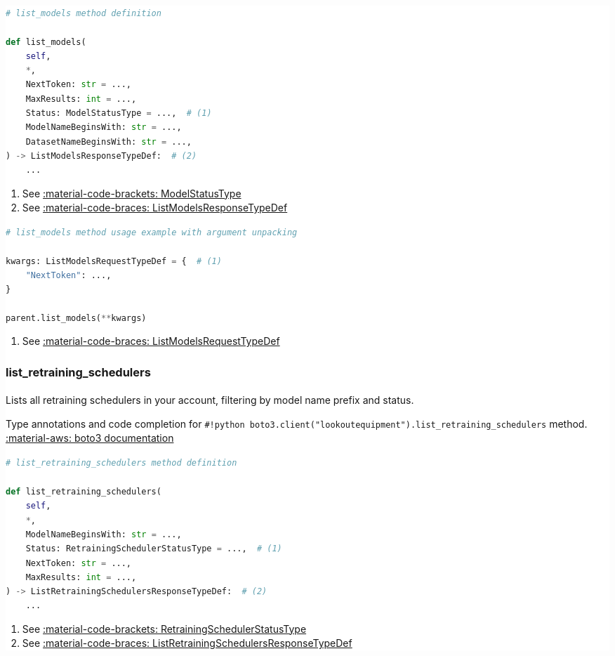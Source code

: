 ```python
# list_models method definition

def list_models(
    self,
    *,
    NextToken: str = ...,
    MaxResults: int = ...,
    Status: ModelStatusType = ...,  # (1)
    ModelNameBeginsWith: str = ...,
    DatasetNameBeginsWith: str = ...,
) -> ListModelsResponseTypeDef:  # (2)
    ...
```

1. See [:material-code-brackets: ModelStatusType](./literals.md#modelstatustype)
2. See [:material-code-braces: ListModelsResponseTypeDef](./type_defs.md#listmodelsresponsetypedef)


```python
# list_models method usage example with argument unpacking

kwargs: ListModelsRequestTypeDef = {  # (1)
    "NextToken": ...,
}

parent.list_models(**kwargs)
```

1. See [:material-code-braces: ListModelsRequestTypeDef](./type_defs.md#listmodelsrequesttypedef)

### list\_retraining\_schedulers

Lists all retraining schedulers in your account, filtering by model name prefix
and status.

Type annotations and code completion for `#!python boto3.client("lookoutequipment").list_retraining_schedulers` method.
[:material-aws: boto3 documentation](https://boto3.amazonaws.com/v1/documentation/api/latest/reference/services/lookoutequipment/client/list_retraining_schedulers.html)

```python
# list_retraining_schedulers method definition

def list_retraining_schedulers(
    self,
    *,
    ModelNameBeginsWith: str = ...,
    Status: RetrainingSchedulerStatusType = ...,  # (1)
    NextToken: str = ...,
    MaxResults: int = ...,
) -> ListRetrainingSchedulersResponseTypeDef:  # (2)
    ...
```

1. See [:material-code-brackets: RetrainingSchedulerStatusType](./literals.md#retrainingschedulerstatustype)
2. See [:material-code-braces: ListRetrainingSchedulersResponseTypeDef](./type_defs.md#listretrainingschedulersresponsetypedef)
